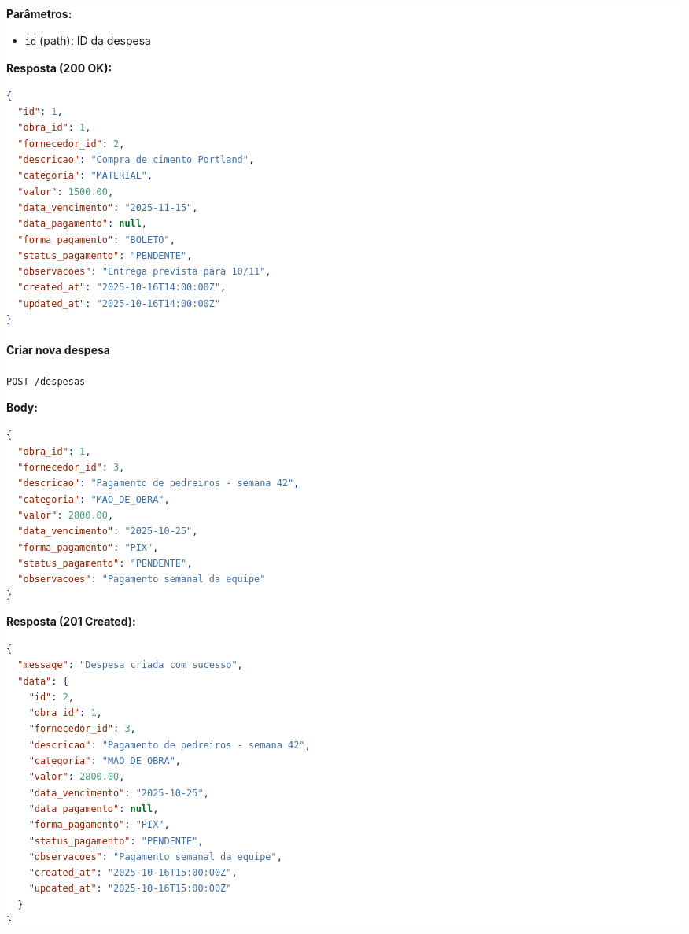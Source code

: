 **Parâmetros:**
- `id` (path): ID da despesa

**Resposta (200 OK):**
```json
{
  "id": 1,
  "obra_id": 1,
  "fornecedor_id": 2,
  "descricao": "Compra de cimento Portland",
  "categoria": "MATERIAL",
  "valor": 1500.00,
  "data_vencimento": "2025-11-15",
  "data_pagamento": null,
  "forma_pagamento": "BOLETO",
  "status_pagamento": "PENDENTE",
  "observacoes": "Entrega prevista para 10/11",
  "created_at": "2025-10-16T14:00:00Z",
  "updated_at": "2025-10-16T14:00:00Z"
}
```

#### Criar nova despesa
```http
POST /despesas
```

**Body:**
```json
{
  "obra_id": 1,
  "fornecedor_id": 3,
  "descricao": "Pagamento de pedreiros - semana 42",
  "categoria": "MAO_DE_OBRA",
  "valor": 2800.00,
  "data_vencimento": "2025-10-25",
  "forma_pagamento": "PIX",
  "status_pagamento": "PENDENTE",
  "observacoes": "Pagamento semanal da equipe"
}
```

**Resposta (201 Created):**
```json
{
  "message": "Despesa criada com sucesso",
  "data": {
    "id": 2,
    "obra_id": 1,
    "fornecedor_id": 3,
    "descricao": "Pagamento de pedreiros - semana 42",
    "categoria": "MAO_DE_OBRA",
    "valor": 2800.00,
    "data_vencimento": "2025-10-25",
    "data_pagamento": null,
    "forma_pagamento": "PIX",
    "status_pagamento": "PENDENTE",
    "observacoes": "Pagamento semanal da equipe",
    "created_at": "2025-10-16T15:00:00Z",
    "updated_at": "2025-10-16T15:00:00Z"
  }
}
```
